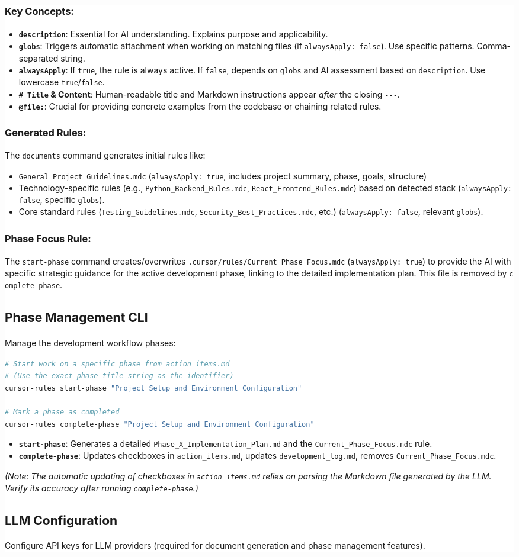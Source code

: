 ### Key Concepts:

*   **`description`**: Essential for AI understanding. Explains purpose and applicability.
*   **`globs`**: Triggers automatic attachment when working on matching files (if `alwaysApply: false`). Use specific patterns. Comma-separated string.
*   **`alwaysApply`**: If `true`, the rule is always active. If `false`, depends on `globs` and AI assessment based on `description`. Use lowercase `true`/`false`.
*   **`# Title` & Content**: Human-readable title and Markdown instructions appear *after* the closing `---`.
*   **`@file:`**: Crucial for providing concrete examples from the codebase or chaining related rules.

### Generated Rules:

The `documents` command generates initial rules like:

*   `General_Project_Guidelines.mdc` (`alwaysApply: true`, includes project summary, phase, goals, structure)
*   Technology-specific rules (e.g., `Python_Backend_Rules.mdc`, `React_Frontend_Rules.mdc`) based on detected stack (`alwaysApply: false`, specific `globs`).
*   Core standard rules (`Testing_Guidelines.mdc`, `Security_Best_Practices.mdc`, etc.) (`alwaysApply: false`, relevant `globs`).

### Phase Focus Rule:

The `start-phase` command creates/overwrites `.cursor/rules/Current_Phase_Focus.mdc` (`alwaysApply: true`) to provide the AI with specific strategic guidance for the active development phase, linking to the detailed implementation plan. This file is removed by `complete-phase`.

## Phase Management CLI

Manage the development workflow phases:

```bash
# Start work on a specific phase from action_items.md
# (Use the exact phase title string as the identifier)
cursor-rules start-phase "Project Setup and Environment Configuration"

# Mark a phase as completed
cursor-rules complete-phase "Project Setup and Environment Configuration"
```

*   **`start-phase`**: Generates a detailed `Phase_X_Implementation_Plan.md` and the `Current_Phase_Focus.mdc` rule.
*   **`complete-phase`**: Updates checkboxes in `action_items.md`, updates `development_log.md`, removes `Current_Phase_Focus.mdc`.

*(Note: The automatic updating of checkboxes in `action_items.md` relies on parsing the Markdown file generated by the LLM. Verify its accuracy after running `complete-phase`.)*

## LLM Configuration

Configure API keys for LLM providers (required for document generation and phase management features).

